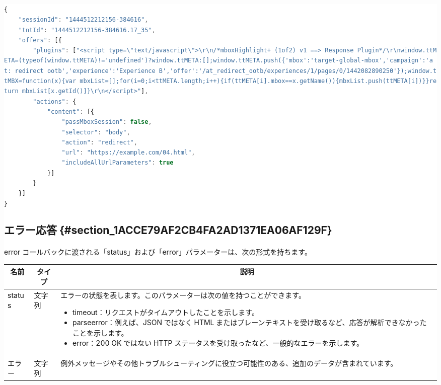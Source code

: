 ```javascript
{ 
    "sessionId": "1444512212156-384616", 
    "tntId": "1444512212156-384616.17_35", 
    "offers": [{ 
        "plugins": ["<script type=\"text/javascript\">\r\n/*mboxHighlight+ (1of2) v1 ==> Response Plugin*/\r\nwindow.ttMETA=(typeof(window.ttMETA)!='undefined')?window.ttMETA:[];window.ttMETA.push({'mbox':'target-global-mbox','campaign':'at: redirect ootb','experience':'Experience B','offer':'/at_redirect_ootb/experiences/1/pages/0/1442082890250'});window.ttMBX=function(x){var mbxList=[];for(i=0;i<ttMETA.length;i++){if(ttMETA[i].mbox==x.getName()){mbxList.push(ttMETA[i])}}return mbxList[x.getId()]}\r\n</script>"], 
        "actions": { 
            "content": [{ 
                "passMboxSession": false, 
                "selector": "body", 
                "action": "redirect", 
                "url": "https://example.com/04.html", 
                "includeAllUrlParameters": true 
            }] 
        } 
    }] 
}
```

## エラー応答 {#section_1ACCE79AF2CB4FA2AD1371EA06AF129F}

error コールバックに渡される「status」および「error」パラメーターは、次の形式を持ちます。

| 名前 | タイプ | 説明 |
|--- |--- |--- |
| status | 文字列 | エラーの状態を表します。このパラメーターは次の値を持つことができます。<ul><li>timeout：リクエストがタイムアウトしたことを示します。</li><li>parseerror：例えば、JSON ではなく HTML またはプレーンテキストを受け取るなど、応答が解析できなかったことを示します。</li><li>error：200 OK ではない HTTP ステータスを受け取ったなど、一般的なエラーを示します。</li></ul> |
| エラー | 文字列 | 例外メッセージやその他トラブルシューティングに役立つ可能性のある、追加のデータが含まれています。 |
